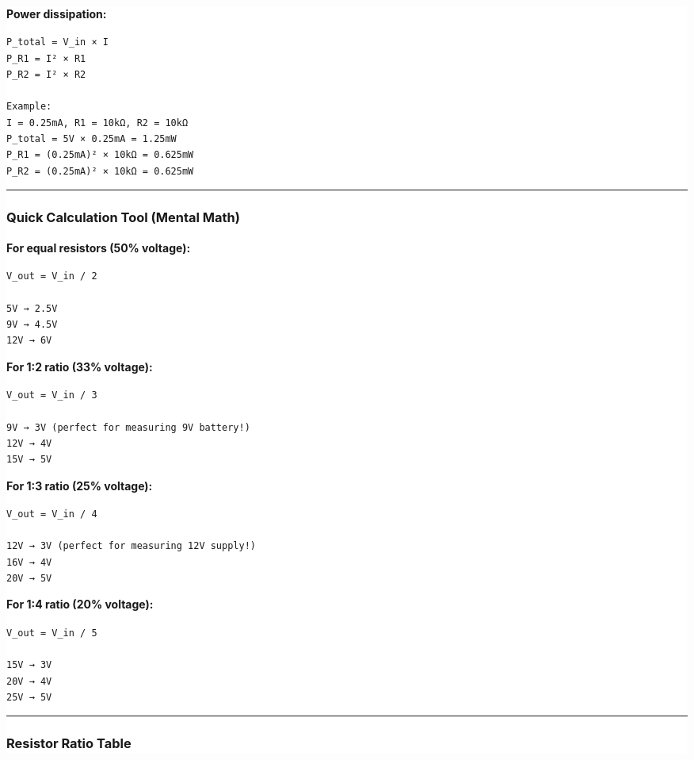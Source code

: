 **Power dissipation:**
```
P_total = V_in × I
P_R1 = I² × R1
P_R2 = I² × R2

Example:
I = 0.25mA, R1 = 10kΩ, R2 = 10kΩ
P_total = 5V × 0.25mA = 1.25mW
P_R1 = (0.25mA)² × 10kΩ = 0.625mW
P_R2 = (0.25mA)² × 10kΩ = 0.625mW
```

---

### Quick Calculation Tool (Mental Math)

**For equal resistors (50% voltage):**
```
V_out = V_in / 2

5V → 2.5V
9V → 4.5V
12V → 6V
```

**For 1:2 ratio (33% voltage):**
```
V_out = V_in / 3

9V → 3V (perfect for measuring 9V battery!)
12V → 4V
15V → 5V
```

**For 1:3 ratio (25% voltage):**
```
V_out = V_in / 4

12V → 3V (perfect for measuring 12V supply!)
16V → 4V
20V → 5V
```

**For 1:4 ratio (20% voltage):**
```
V_out = V_in / 5

15V → 3V
20V → 4V
25V → 5V
```

---

### Resistor Ratio Table
